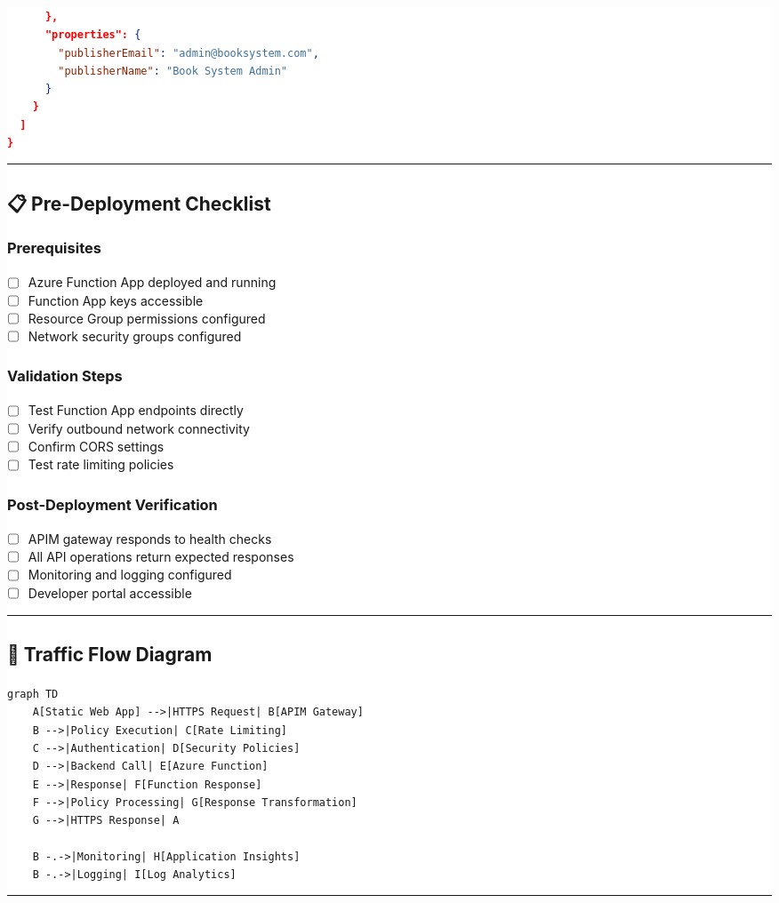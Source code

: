 ```json
      },
      "properties": {
        "publisherEmail": "admin@booksystem.com",
        "publisherName": "Book System Admin"
      }
    }
  ]
}
```

---

## 📋 Pre-Deployment Checklist

### Prerequisites
- [ ] Azure Function App deployed and running
- [ ] Function App keys accessible
- [ ] Resource Group permissions configured
- [ ] Network security groups configured

### Validation Steps
- [ ] Test Function App endpoints directly
- [ ] Verify outbound network connectivity
- [ ] Confirm CORS settings
- [ ] Test rate limiting policies

### Post-Deployment Verification
- [ ] APIM gateway responds to health checks
- [ ] All API operations return expected responses
- [ ] Monitoring and logging configured
- [ ] Developer portal accessible

---

## 🌊 Traffic Flow Diagram

```mermaid
graph TD
    A[Static Web App] -->|HTTPS Request| B[APIM Gateway]
    B -->|Policy Execution| C[Rate Limiting]
    C -->|Authentication| D[Security Policies]
    D -->|Backend Call| E[Azure Function]
    E -->|Response| F[Function Response]
    F -->|Policy Processing| G[Response Transformation]
    G -->|HTTPS Response| A

    B -.->|Monitoring| H[Application Insights]
    B -.->|Logging| I[Log Analytics]
```

---
